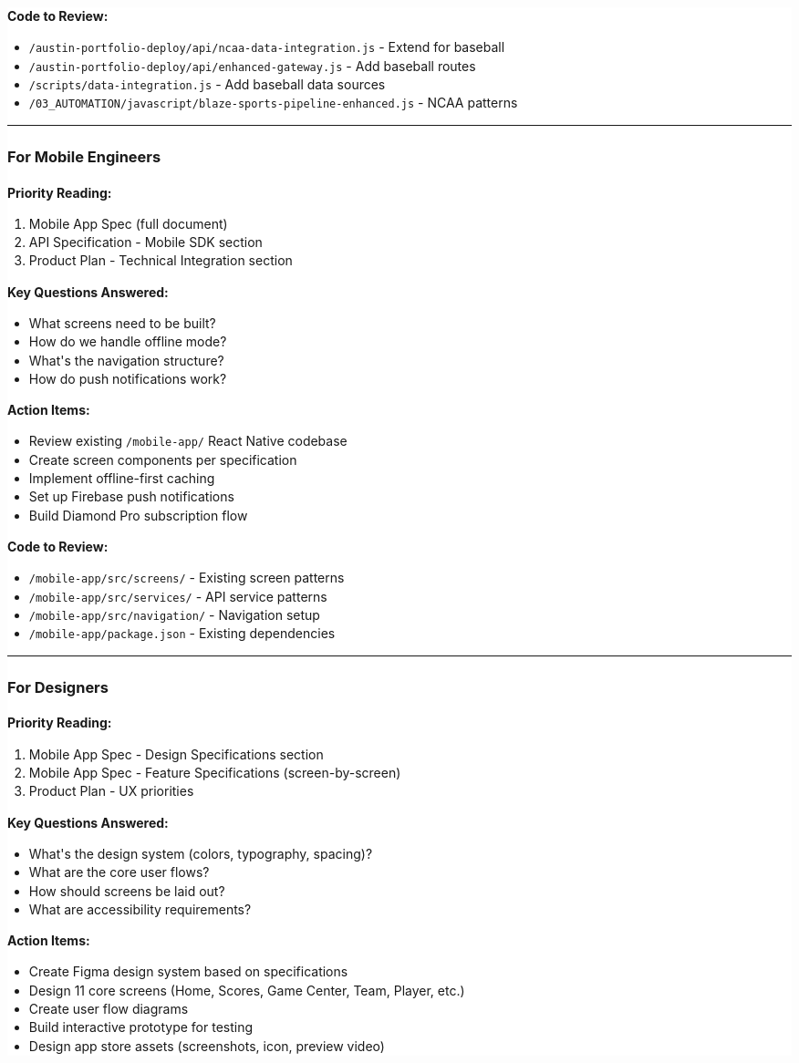 **Code to Review:**
- `/austin-portfolio-deploy/api/ncaa-data-integration.js` - Extend for baseball
- `/austin-portfolio-deploy/api/enhanced-gateway.js` - Add baseball routes
- `/scripts/data-integration.js` - Add baseball data sources
- `/03_AUTOMATION/javascript/blaze-sports-pipeline-enhanced.js` - NCAA patterns

---

### For Mobile Engineers
**Priority Reading:**
1. Mobile App Spec (full document)
2. API Specification - Mobile SDK section
3. Product Plan - Technical Integration section

**Key Questions Answered:**
- What screens need to be built?
- How do we handle offline mode?
- What's the navigation structure?
- How do push notifications work?

**Action Items:**
- Review existing `/mobile-app/` React Native codebase
- Create screen components per specification
- Implement offline-first caching
- Set up Firebase push notifications
- Build Diamond Pro subscription flow

**Code to Review:**
- `/mobile-app/src/screens/` - Existing screen patterns
- `/mobile-app/src/services/` - API service patterns
- `/mobile-app/src/navigation/` - Navigation setup
- `/mobile-app/package.json` - Existing dependencies

---

### For Designers
**Priority Reading:**
1. Mobile App Spec - Design Specifications section
2. Mobile App Spec - Feature Specifications (screen-by-screen)
3. Product Plan - UX priorities

**Key Questions Answered:**
- What's the design system (colors, typography, spacing)?
- What are the core user flows?
- How should screens be laid out?
- What are accessibility requirements?

**Action Items:**
- Create Figma design system based on specifications
- Design 11 core screens (Home, Scores, Game Center, Team, Player, etc.)
- Create user flow diagrams
- Build interactive prototype for testing
- Design app store assets (screenshots, icon, preview video)
